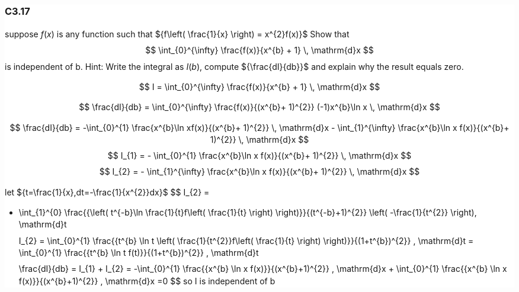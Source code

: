 ### C3.17
suppose $f(x)$ is any function such that ${f\left( \frac{1}{x} \right) = x^{2}f(x)}$ 
Show that
$$
\int_{0}^{\infty} \frac{f(x)}{x^{b} + 1} \, \mathrm{d}x 
$$
is independent of b.
Hint: Write the integral as ${I(b)}$, compute ${\frac{dI}{db}}$ and explain why the result equals zero.

$$
I = 
\int_{0}^{\infty} \frac{f(x)}{x^{b} + 1} \, \mathrm{d}x 
$$

$$
\frac{dI}{db} = 
\int_{0}^{\infty} \frac{f(x)}{(x^{b}+ 1)^{2}} (-1)x^{b}\ln x \, \mathrm{d}x 
$$

$$
\frac{dI}{db} = 
-\int_{0}^{1} \frac{x^{b}\ln xf(x)}{(x^{b}+ 1)^{2}}  \, \mathrm{d}x -
\int_{1}^{\infty} \frac{x^{b}\ln x f(x)}{(x^{b}+ 1)^{2}} \, \mathrm{d}x 
$$
$$
I_{1} = -
\int_{0}^{1} \frac{x^{b}\ln x f(x)}{(x^{b}+ 1)^{2}} \, \mathrm{d}x  
$$
$$
I_{2} = -
\int_{1}^{\infty} \frac{x^{b}\ln x f(x)}{(x^{b}+ 1)^{2}} \, \mathrm{d}x  
$$

let ${t=\frac{1}{x},dt=-\frac{1}{x^{2}}dx}$
$$
I_{2} =
- \int_{1}^{0} \frac{{\left( t^{-b}\ln \frac{1}{t}f\left( \frac{1}{t} \right) \right)}}{(t^{-b}+1)^{2}}  \left( -\frac{1}{t^{2}} \right)\, \mathrm{d}t
$$
$$
I_{2} = 
\int_{0}^{1} \frac{{t^{b} \ln t \left( \frac{1}{t^{2}}f\left( \frac{1}{t} \right) \right)}}{(1+t^{b})^{2}}   \, \mathrm{d}t 
=
\int_{0}^{1} \frac{{t^{b} \ln t f(t)}}{(1+t^{b})^{2}}   \, \mathrm{d}t 
$$
$$
\frac{dI}{db} = I_{1} + I_{2} = 
-\int_{0}^{1} \frac{{x^{b} \ln x f(x)}}{(x^{b}+1)^{2}} \, \mathrm{d}x  + 
\int_{0}^{1} \frac{{x^{b} \ln x f(x)}}{(x^{b}+1)^{2}} \, \mathrm{d}x  =0
$$
so I is independent of b
